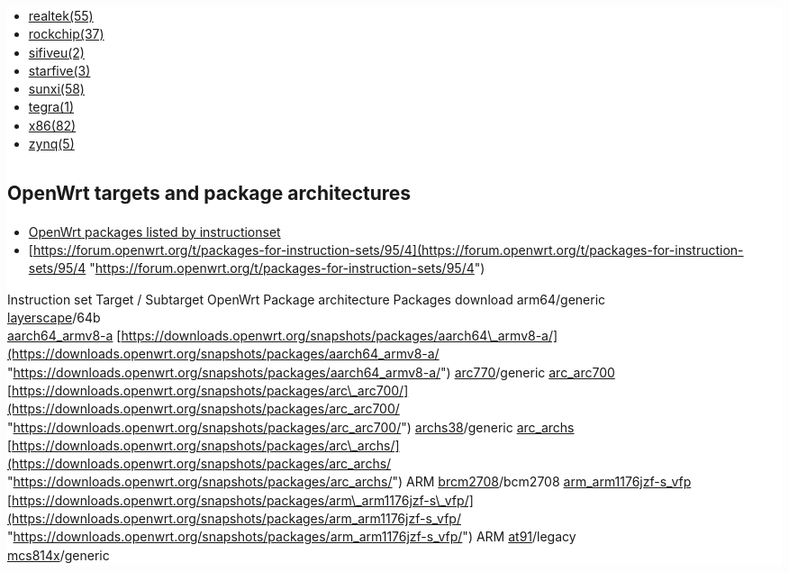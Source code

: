 - [realtek(55)](/toh/views/toh_dev_arch-target-cpu?dataflt%5B0%5D=target_%3Drealtek "Show pages matching 'realtek'")
- [rockchip(37)](/toh/views/toh_dev_arch-target-cpu?dataflt%5B0%5D=target_%3Drockchip "Show pages matching 'rockchip'")
- [sifiveu(2)](/toh/views/toh_dev_arch-target-cpu?dataflt%5B0%5D=target_%3Dsifiveu "Show pages matching 'sifiveu'")
- [starfive(3)](/toh/views/toh_dev_arch-target-cpu?dataflt%5B0%5D=target_%3Dstarfive "Show pages matching 'starfive'")
- [sunxi(58)](/toh/views/toh_dev_arch-target-cpu?dataflt%5B0%5D=target_%3Dsunxi "Show pages matching 'sunxi'")
- [tegra(1)](/toh/views/toh_dev_arch-target-cpu?dataflt%5B0%5D=target_%3Dtegra "Show pages matching 'tegra'")
- [x86(82)](/toh/views/toh_dev_arch-target-cpu?dataflt%5B0%5D=target_%3Dx86 "Show pages matching 'x86'")
- [zynq(5)](/toh/views/toh_dev_arch-target-cpu?dataflt%5B0%5D=target_%3Dzynq "Show pages matching 'zynq'")

## OpenWrt targets and package architectures

- [OpenWrt packages listed by instructionset](https://downloads.openwrt.org/snapshots/packages/ "https://downloads.openwrt.org/snapshots/packages/")
- [https://forum.openwrt.org/t/packages-for-instruction-sets/95/4](https://forum.openwrt.org/t/packages-for-instruction-sets/95/4 "https://forum.openwrt.org/t/packages-for-instruction-sets/95/4")

Instruction set Target / Subtarget OpenWrt Package architecture Packages download arm64/generic  
[layerscape](/docs/techref/targets/layerscape "docs:techref:targets:layerscape")/64b  
[aarch64\_armv8-a](/docs/techref/instructionset/aarch64_armv8-a "docs:techref:instructionset:aarch64_armv8-a") [https://downloads.openwrt.org/snapshots/packages/aarch64\_armv8-a/](https://downloads.openwrt.org/snapshots/packages/aarch64_armv8-a/ "https://downloads.openwrt.org/snapshots/packages/aarch64_armv8-a/") [arc770](/docs/techref/targets/arc770 "docs:techref:targets:arc770")/generic [arc\_arc700](/docs/techref/instructionset/arc_arc700 "docs:techref:instructionset:arc_arc700") [https://downloads.openwrt.org/snapshots/packages/arc\_arc700/](https://downloads.openwrt.org/snapshots/packages/arc_arc700/ "https://downloads.openwrt.org/snapshots/packages/arc_arc700/") [archs38](/docs/techref/targets/archs38 "docs:techref:targets:archs38")/generic [arc\_archs](/docs/techref/instructionset/arc_archs "docs:techref:instructionset:arc_archs") [https://downloads.openwrt.org/snapshots/packages/arc\_archs/](https://downloads.openwrt.org/snapshots/packages/arc_archs/ "https://downloads.openwrt.org/snapshots/packages/arc_archs/") ARM [brcm2708](/docs/techref/targets/brcm2708 "docs:techref:targets:brcm2708")/bcm2708 [arm\_arm1176jzf-s\_vfp](/docs/techref/instructionset/arm_arm1176jzf-s_vfp "docs:techref:instructionset:arm_arm1176jzf-s_vfp") [https://downloads.openwrt.org/snapshots/packages/arm\_arm1176jzf-s\_vfp/](https://downloads.openwrt.org/snapshots/packages/arm_arm1176jzf-s_vfp/ "https://downloads.openwrt.org/snapshots/packages/arm_arm1176jzf-s_vfp/") ARM [at91](/docs/techref/targets/at91 "docs:techref:targets:at91")/legacy  
[mcs814x](/docs/techref/targets/mcs814x "docs:techref:targets:mcs814x")/generic  